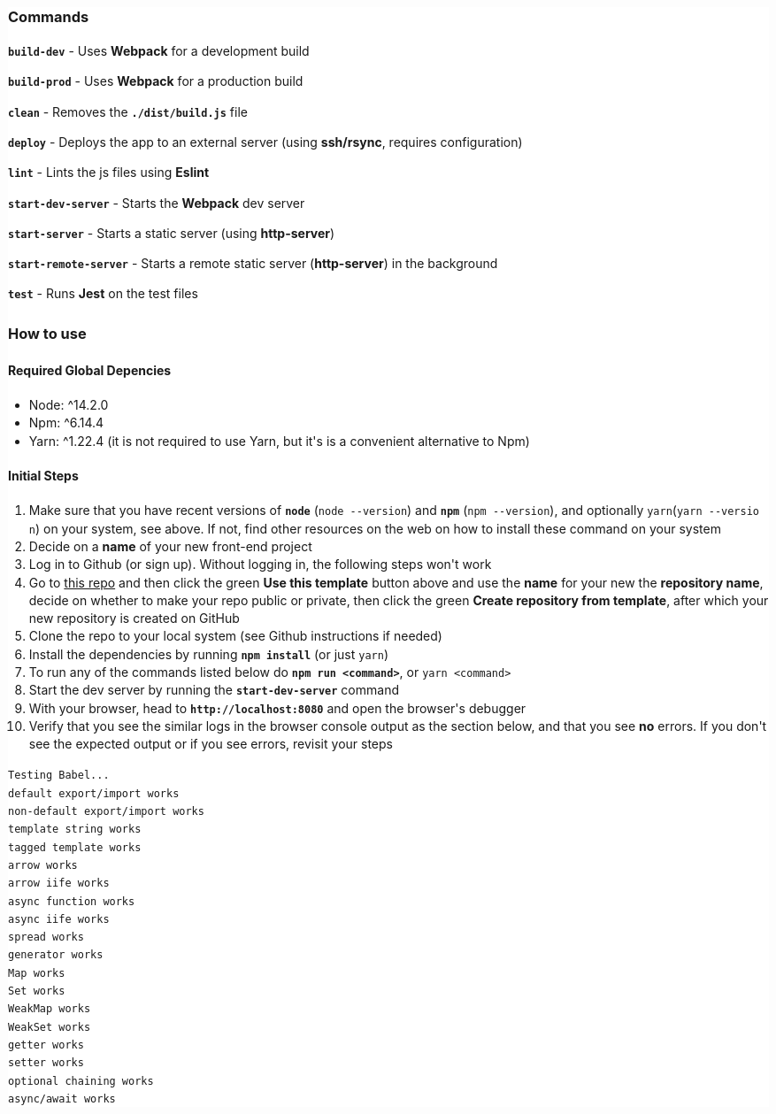 ### Commands

**`build-dev`** - Uses **Webpack** for a development build

**`build-prod`** - Uses **Webpack** for a production build

**`clean`** - Removes the **`./dist/build.js`** file

**`deploy`** - Deploys the app to an external server (using **ssh/rsync**, requires configuration)

**`lint`** - Lints the js files using **Eslint**

**`start-dev-server`** - Starts the **Webpack** dev server

**`start-server`** - Starts a static server (using **http-server**)

**`start-remote-server`** - Starts a remote static server (**http-server**) in the background

**`test`** - Runs **Jest** on the test files

### How to use

#### Required Global Depencies

- Node: ^14.2.0
- Npm: ^6.14.4
- Yarn: ^1.22.4 (it is not required to use Yarn, but it's is a convenient alternative to Npm)

#### Initial Steps

1. Make sure that you have recent versions of **`node`** (`node --version`) and **`npm`** (`npm --version`), and optionally `yarn`(`yarn --version`) on your system, see above. If not, find other resources on the web on how to install these command on your system
1. Decide on a **name** of your new front-end project
1. Log in to Github (or sign up). Without logging in, the following steps won't work
1. Go to [this repo](https://github.com/boeric/zero-config-modern-webapp) and then click the green **Use this template** button above and use the **name** for your new the **repository name**, decide on whether to make your repo public or private, then click the green **Create repository from template**, after which your new repository is created on GitHub
1. Clone the repo to your local system (see Github instructions if needed)
1. Install the dependencies by running **`npm install`** (or just `yarn`)
1. To run any of the commands listed below do **`npm run <command>`**, or `yarn <command>` 
1. Start the dev server by running the **`start-dev-server`** command
1. With your browser, head to **`http://localhost:8080`** and open the browser's debugger
1. Verify that you see the similar logs in the browser console output as the section below, and that you see **no** errors. If you don't see the expected output or if you see errors, revisit your steps

```
Testing Babel...
default export/import works
non-default export/import works
template string works
tagged template works
arrow works
arrow iife works
async function works
async iife works
spread works
generator works
Map works
Set works
WeakMap works
WeakSet works
getter works
setter works
optional chaining works
async/await works
```
